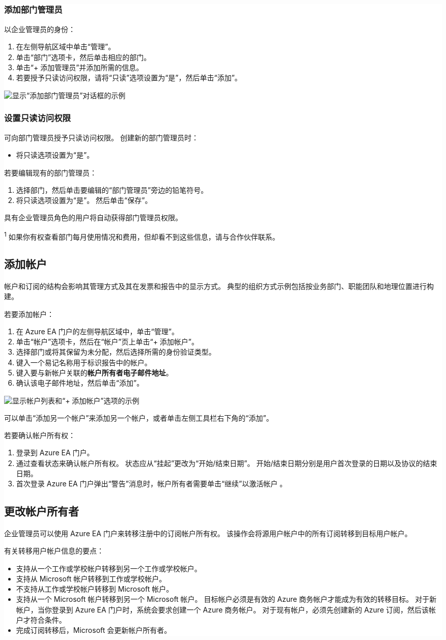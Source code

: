 ### <a name="to-add-a-department-admin"></a>添加部门管理员

以企业管理员的身份：

1. 在左侧导航区域中单击“管理”。 
2. 单击“部门”选项卡，然后单击相应的部门。 
3. 单击“+ 添加管理员”并添加所需的信息。 
4. 若要授予只读访问权限，请将“只读”选项设置为“是”，然后单击“添加”。   

![显示“添加部门管理员”对话框的示例](./media/billing-ea-portal-get-started/ea-create-add-department-admin.png)

### <a name="to-set-read-only-access"></a>设置只读访问权限

可向部门管理员授予只读访问权限。 创建新的部门管理员时：

- 将只读选项设置为“是”。 

若要编辑现有的部门管理员：

1. 选择部门，然后单击要编辑的“部门管理员”旁边的铅笔符号。 
2. 将只读选项设置为“是”。  然后单击“保存”。 

具有企业管理员角色的用户将自动获得部门管理员权限。

<sup>1</sup> 如果你有权查看部门每月使用情况和费用，但却看不到这些信息，请与合作伙伴联系。

## <a name="add-an-account"></a>添加帐户

帐户和订阅的结构会影响其管理方式及其在发票和报告中的显示方式。 典型的组织方式示例包括按业务部门、职能团队和地理位置进行构建。

若要添加帐户：

1. 在 Azure EA 门户的左侧导航区域中，单击“管理”。 
2. 单击“帐户”选项卡，然后在“帐户”页上单击“+ 添加帐户”。   
3. 选择部门或将其保留为未分配，然后选择所需的身份验证类型。
4. 键入一个易记名称用于标识报告中的帐户。
5. 键入要与新帐户关联的**帐户所有者电子邮件地址**。
6. 确认该电子邮件地址，然后单击“添加”。 

![显示帐户列表和“+ 添加帐户”选项的示例](./media/billing-ea-portal-get-started/create-ea-add-an-account.png)

可以单击“添加另一个帐户”来添加另一个帐户，或者单击左侧工具栏右下角的“添加”。  

若要确认帐户所有权：

1. 登录到 Azure EA 门户。
1. 通过查看状态来确认帐户所有权。 状态应从“挂起”更改为“开始/结束日期”。   开始/结束日期分别是用户首次登录的日期以及协议的结束日期。
1. 首次登录 Azure EA 门户弹出“警告”消息时，帐户所有者需要单击“继续”以激活帐户  。


## <a name="change-account-owner"></a>更改帐户所有者

企业管理员可以使用 Azure EA 门户来转移注册中的订阅帐户所有权。 该操作会将源用户帐户中的所有订阅转移到目标用户帐户。

有关转移用户帐户信息的要点：

- 支持从一个工作或学校帐户转移到另一个工作或学校帐户。
- 支持从 Microsoft 帐户转移到工作或学校帐户。
- 不支持从工作或学校帐户转移到 Microsoft 帐户。
- 支持从一个 Microsoft 帐户转移到另一个 Microsoft 帐户。 目标帐户必须是有效的 Azure 商务帐户才能成为有效的转移目标。 对于新帐户，当你登录到 Azure EA 门户时，系统会要求创建一个 Azure 商务帐户。 对于现有帐户，必须先创建新的 Azure 订阅，然后该帐户才符合条件。
- 完成订阅转移后，Microsoft 会更新帐户所有者。

